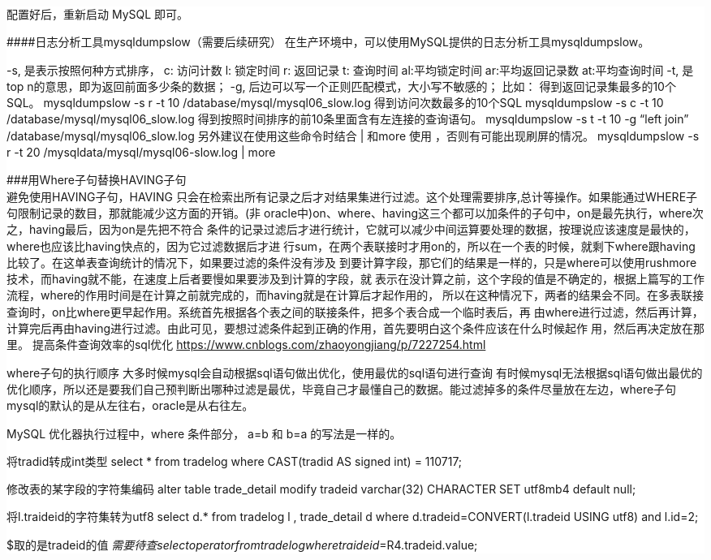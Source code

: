 配置好后，重新启动 MySQL 即可。

####日志分析工具mysqldumpslow（需要后续研究）
在生产环境中，可以使用MySQL提供的日志分析工具mysqldumpslow。

-s, 是表示按照何种方式排序，
    c: 访问计数
    l: 锁定时间
    r: 返回记录
    t: 查询时间
    al:平均锁定时间
    ar:平均返回记录数
    at:平均查询时间
-t, 是top n的意思，即为返回前面多少条的数据；
-g, 后边可以写一个正则匹配模式，大小写不敏感的；
比如：
得到返回记录集最多的10个SQL。
mysqldumpslow -s r -t 10 /database/mysql/mysql06_slow.log
得到访问次数最多的10个SQL
mysqldumpslow -s c -t 10 /database/mysql/mysql06_slow.log
得到按照时间排序的前10条里面含有左连接的查询语句。
mysqldumpslow -s t -t 10 -g “left join” /database/mysql/mysql06_slow.log
另外建议在使用这些命令时结合 | 和more 使用 ，否则有可能出现刷屏的情况。
mysqldumpslow -s r -t 20 /mysqldata/mysql/mysql06-slow.log | more 


###用Where子句替换HAVING子句  
避免使用HAVING子句，HAVING 只会在检索出所有记录之后才对结果集进行过滤。这个处理需要排序,总计等操作。如果能通过WHERE子句限制记录的数目，那就能减少这方面的开销。(非 oracle中)on、where、having这三个都可以加条件的子句中，on是最先执行，where次之，having最后，因为on是先把不符合 条件的记录过滤后才进行统计，它就可以减少中间运算要处理的数据，按理说应该速度是最快的，where也应该比having快点的，因为它过滤数据后才进 行sum，在两个表联接时才用on的，所以在一个表的时候，就剩下where跟having比较了。在这单表查询统计的情况下，如果要过滤的条件没有涉及 到要计算字段，那它们的结果是一样的，只是where可以使用rushmore技术，而having就不能，在速度上后者要慢如果要涉及到计算的字段，就 表示在没计算之前，这个字段的值是不确定的，根据上篇写的工作流程，where的作用时间是在计算之前就完成的，而having就是在计算后才起作用的， 所以在这种情况下，两者的结果会不同。在多表联接查询时，on比where更早起作用。系统首先根据各个表之间的联接条件，把多个表合成一个临时表后，再 由where进行过滤，然后再计算，计算完后再由having进行过滤。由此可见，要想过滤条件起到正确的作用，首先要明白这个条件应该在什么时候起作 用，然后再决定放在那里。
提高条件查询效率的sql优化
https://www.cnblogs.com/zhaoyongjiang/p/7227254.html

where子句的执行顺序
大多时候mysql会自动根据sql语句做出优化，使用最优的sql语句进行查询
有时候mysql无法根据sql语句做出最优的优化顺序，所以还是要我们自己预判断出哪种过滤是最优，毕竟自己才最懂自己的数据。能过滤掉多的条件尽量放在左边，where子句mysql的默认的是从左往右，oracle是从右往左。

MySQL 优化器执行过程中，where 条件部分， a=b 和 b=a 的写法是一样的。


将tradid转成int类型
select * from tradelog where  CAST(tradid AS signed int) = 110717;

修改表的某字段的字符集编码
alter table trade_detail modify tradeid varchar(32) CHARACTER SET utf8mb4 default null;

将l.traideid的字符集转为utf8
select d.* from tradelog l , trade_detail d where d.tradeid=CONVERT(l.tradeid USING utf8) and l.id=2; 

$取的是tradeid的值 $需要待查
select operator from tradelog  where traideid =$R4.tradeid.value; 
